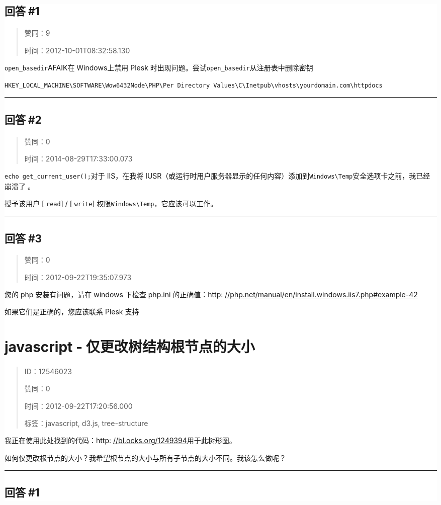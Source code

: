 ## 回答 #1

> 赞同：9
> 
> 时间：2012-10-01T08:32:58.130

`open_basedir`AFAIK在 Windows上禁用 Plesk 时出现问题。尝试`open_basedir`从注册表中删除密钥

```
HKEY_LOCAL_MACHINE\SOFTWARE\Wow6432Node\PHP\Per Directory Values\C\Inetpub\vhosts\yourdomain.com\httpdocs 
```

* * *

## 回答 #2

> 赞同：0
> 
> 时间：2014-08-29T17:33:00.073

`echo get_current_user();`对于 IIS，在我将 IUSR（或运行时用户服务器显示的任何内容）添加到`Windows\Temp`安全选项卡之前，我已经崩溃了 。

授予该用户 [ `read`] / [ `write`] 权限`Windows\Temp`，它应该可以工作。

* * *

## 回答 #3

> 赞同：0
> 
> 时间：2012-09-22T19:35:07.973

您的 php 安装有问题，请在 windows 下检查 php.ini 的正确值：http: [//php.net/manual/en/install.windows.iis7.php#example-42](http://php.net/manual/en/install.windows.iis7.php#example-42)

如果它们是正确的，您应该联系 Plesk 支持

# javascript - 仅更改树结构根节点的大小

> ID：12546023
> 
> 赞同：0
> 
> 时间：2012-09-22T17:20:56.000
> 
> 标签：javascript, d3.js, tree-structure

我正在使用此处找到的代码：http: [//bl.ocks.org/1249394](http://bl.ocks.org/1249394)用于此树形图。

如何仅更改根节点的大小？我希望根节点的大小与所有子节点的大小不同。我该怎么做呢？

* * *

## 回答 #1
